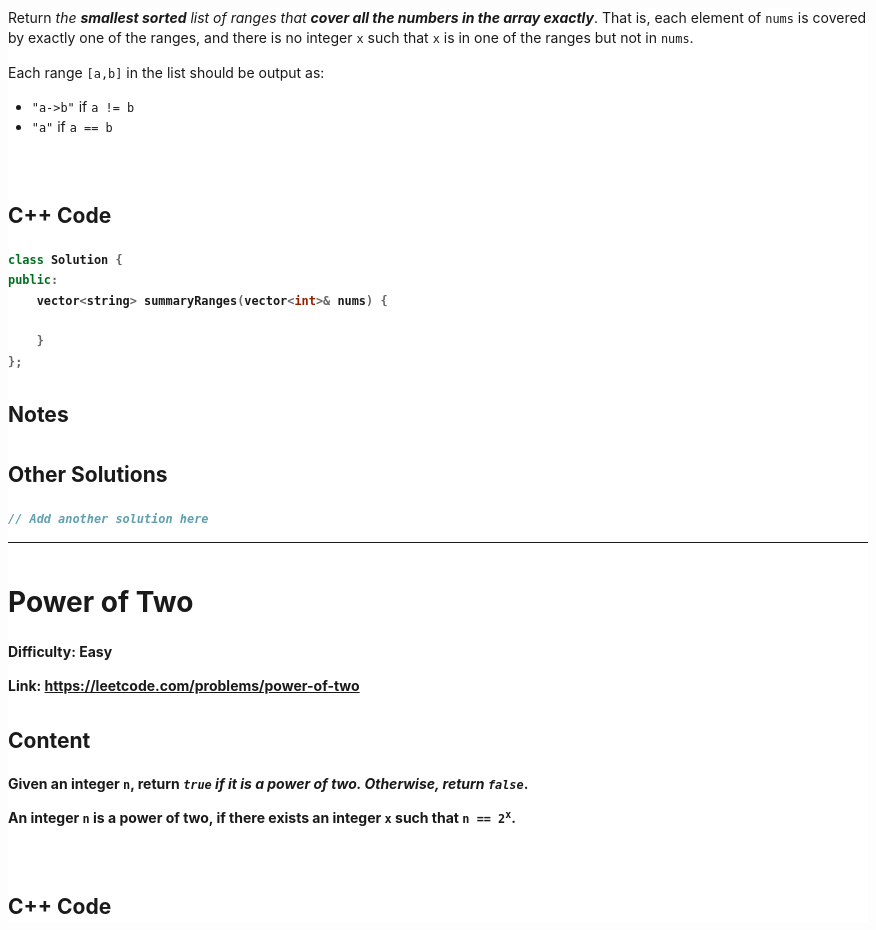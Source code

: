 <p>Return <em>the <strong>smallest sorted</strong> list of ranges that <strong>cover all the numbers in the array exactly</strong></em>. That is, each element of <code>nums</code> is covered by exactly one of the ranges, and there is no integer <code>x</code> such that <code>x</code> is in one of the ranges but not in <code>nums</code>.</p>

<p>Each range <code>[a,b]</code> in the list should be output as:</p>

<ul>
	<li><code>&quot;a-&gt;b&quot;</code> if <code>a != b</code></li>
	<li><code>&quot;a&quot;</code> if <code>a == b</code></li>
</ul>

<p>&nbsp;</p>
<p><strong class="example">

## C++ Code

```cpp
class Solution {
public:
    vector<string> summaryRanges(vector<int>& nums) {
        
    }
};
```
## Notes


## Other Solutions

```cpp
// Add another solution here
```
----

# Power of Two

**Difficulty:** Easy

**Link:** https://leetcode.com/problems/power-of-two

## Content

<p>Given an integer <code>n</code>, return <em><code>true</code> if it is a power of two. Otherwise, return <code>false</code></em>.</p>

<p>An integer <code>n</code> is a power of two, if there exists an integer <code>x</code> such that <code>n == 2<sup>x</sup></code>.</p>

<p>&nbsp;</p>
<p><strong class="example">

## C++ Code

